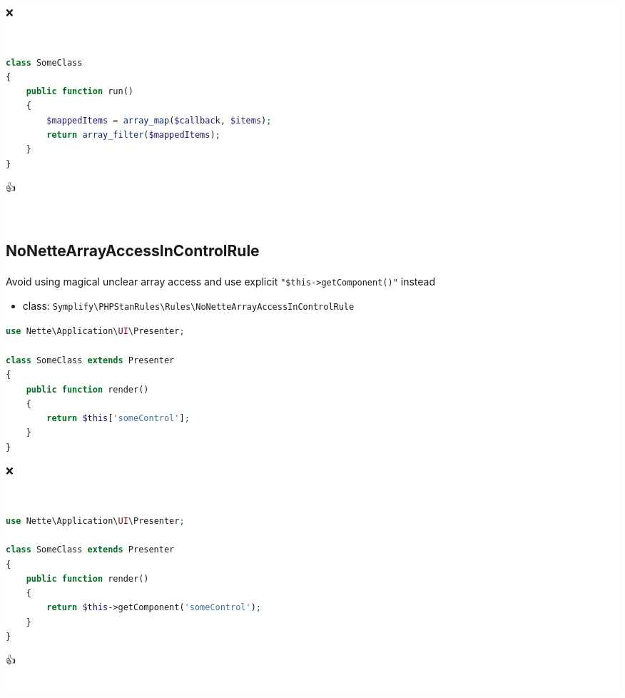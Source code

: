 :x:

<br>

```php
class SomeClass
{
    public function run()
    {
        $mappedItems = array_map($callback, $items);
        return array_filter($mappedItems);
    }
}
```

:+1:

<br>

## NoNetteArrayAccessInControlRule

Avoid using magical unclear array access and use explicit `"$this->getComponent()"` instead

- class: `Symplify\PHPStanRules\Rules\NoNetteArrayAccessInControlRule`

```php
use Nette\Application\UI\Presenter;

class SomeClass extends Presenter
{
    public function render()
    {
        return $this['someControl'];
    }
}
```

:x:

<br>

```php
use Nette\Application\UI\Presenter;

class SomeClass extends Presenter
{
    public function render()
    {
        return $this->getComponent('someControl');
    }
}
```

:+1:

<br>
